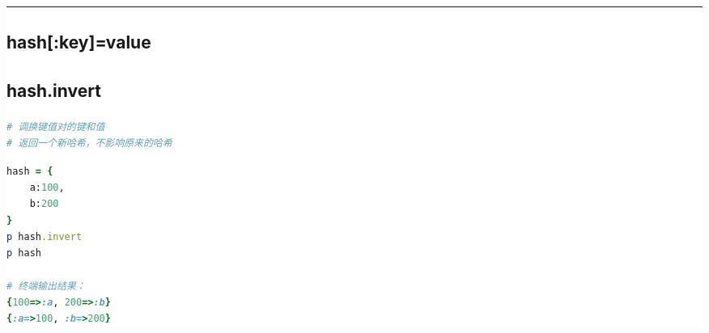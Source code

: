 ```ruby

```

---

## hash[:key]=value

```ruby

```

```ruby

```

```ruby

```

```ruby

```





```ruby

```

```ruby

```

```ruby

```

```ruby

```



## hash.invert

```ruby
# 调换键值对的键和值
# 返回一个新哈希，不影响原来的哈希
```

```ruby

```

```ruby
hash = {
    a:100,
    b:200
}
p hash.invert
p hash

# 终端输出结果：
{100=>:a, 200=>:b}
{:a=>100, :b=>200}
```
